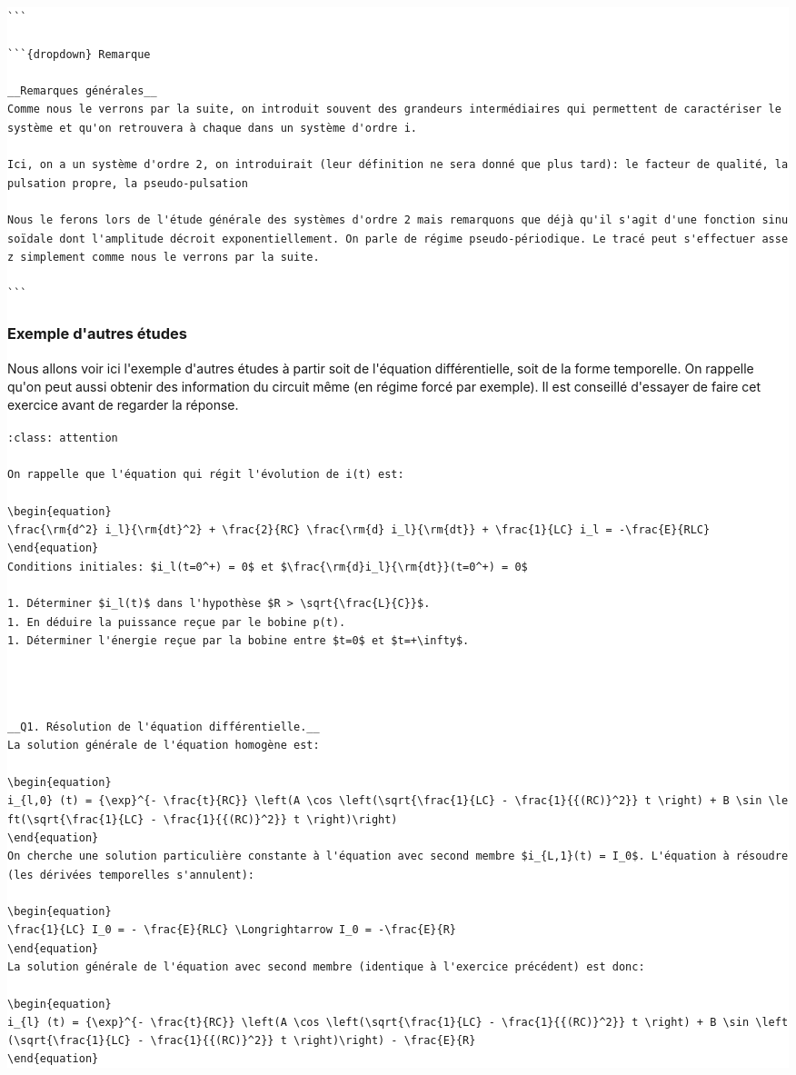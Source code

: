 ````{dropdown} Correction
```

```{dropdown} Remarque

__Remarques générales__  
Comme nous le verrons par la suite, on introduit souvent des grandeurs intermédiaires qui permettent de caractériser le système et qu'on retrouvera à chaque dans un système d'ordre i.

Ici, on a un système d'ordre 2, on introduirait (leur définition ne sera donné que plus tard): le facteur de qualité, la pulsation propre, la pseudo-pulsation

Nous le ferons lors de l'étude générale des systèmes d'ordre 2 mais remarquons que déjà qu'il s'agit d'une fonction sinusoïdale dont l'amplitude décroit exponentiellement. On parle de régime pseudo-périodique. Le tracé peut s'effectuer assez simplement comme nous le verrons par la suite.

```

````

### Exemple d'autres études


Nous allons voir ici l'exemple d'autres études à partir soit de l'équation différentielle, soit de la forme temporelle. On rappelle qu'on peut aussi obtenir des information du circuit même (en régime forcé par exemple). Il est conseillé d'essayer de faire cet exercice avant de regarder la réponse.


````{admonition} Exercice 
:class: attention

On rappelle que l'équation qui régit l'évolution de i(t) est:

\begin{equation}
\frac{\rm{d^2} i_l}{\rm{dt}^2} + \frac{2}{RC} \frac{\rm{d} i_l}{\rm{dt}} + \frac{1}{LC} i_l = -\frac{E}{RLC}
\end{equation}
Conditions initiales: $i_l(t=0^+) = 0$ et $\frac{\rm{d}i_l}{\rm{dt}}(t=0^+) = 0$

1. Déterminer $i_l(t)$ dans l'hypothèse $R > \sqrt{\frac{L}{C}}$.
1. En déduire la puissance reçue par le bobine p(t).
1. Déterminer l'énergie reçue par la bobine entre $t=0$ et $t=+\infty$.
````

````{dropdown} Correction

 

__Q1. Résolution de l'équation différentielle.__  
La solution générale de l'équation homogène est:

\begin{equation}
i_{l,0} (t) = {\exp}^{- \frac{t}{RC}} \left(A \cos \left(\sqrt{\frac{1}{LC} - \frac{1}{{(RC)}^2}} t \right) + B \sin \left(\sqrt{\frac{1}{LC} - \frac{1}{{(RC)}^2}} t \right)\right)
\end{equation}
On cherche une solution particulière constante à l'équation avec second membre $i_{L,1}(t) = I_0$. L'équation à résoudre (les dérivées temporelles s'annulent):

\begin{equation}
\frac{1}{LC} I_0 = - \frac{E}{RLC} \Longrightarrow I_0 = -\frac{E}{R}
\end{equation}
La solution générale de l'équation avec second membre (identique à l'exercice précédent) est donc:

\begin{equation}
i_{l} (t) = {\exp}^{- \frac{t}{RC}} \left(A \cos \left(\sqrt{\frac{1}{LC} - \frac{1}{{(RC)}^2}} t \right) + B \sin \left(\sqrt{\frac{1}{LC} - \frac{1}{{(RC)}^2}} t \right)\right) - \frac{E}{R}
\end{equation}
````